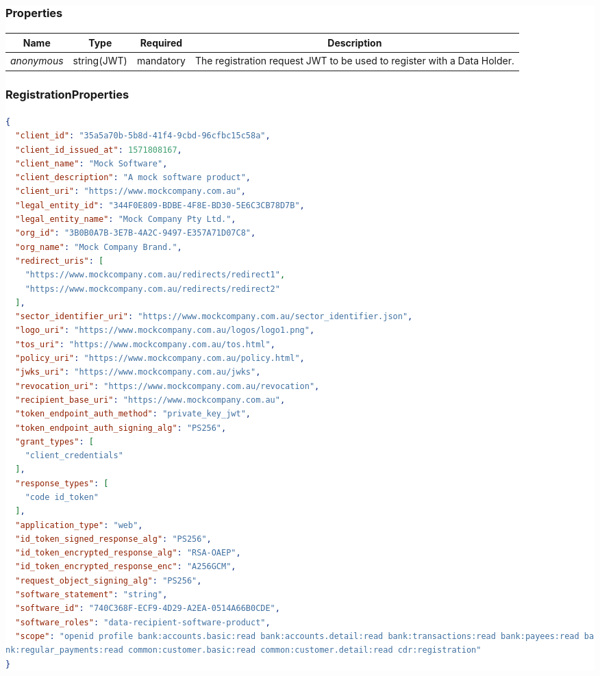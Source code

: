 ### Properties

|Name|Type|Required|Description|
|---|---|---|---|
|*anonymous*|string(JWT)|mandatory|The registration request JWT to be used to register with a Data Holder.|

<h3 class="schema-toc" id="tocSregistrationproperties">RegistrationProperties</h3>

<a id="schemacdr-dynamic-client-registration-apiregistrationproperties"></a>

```json
{
  "client_id": "35a5a70b-5b8d-41f4-9cbd-96cfbc15c58a",
  "client_id_issued_at": 1571808167,
  "client_name": "Mock Software",
  "client_description": "A mock software product",
  "client_uri": "https://www.mockcompany.com.au",
  "legal_entity_id": "344F0E809-BDBE-4F8E-BD30-5E6C3CB78D7B",
  "legal_entity_name": "Mock Company Pty Ltd.",
  "org_id": "3B0B0A7B-3E7B-4A2C-9497-E357A71D07C8",
  "org_name": "Mock Company Brand.",
  "redirect_uris": [
    "https://www.mockcompany.com.au/redirects/redirect1",
    "https://www.mockcompany.com.au/redirects/redirect2"
  ],
  "sector_identifier_uri": "https://www.mockcompany.com.au/sector_identifier.json",
  "logo_uri": "https://www.mockcompany.com.au/logos/logo1.png",
  "tos_uri": "https://www.mockcompany.com.au/tos.html",
  "policy_uri": "https://www.mockcompany.com.au/policy.html",
  "jwks_uri": "https://www.mockcompany.com.au/jwks",
  "revocation_uri": "https://www.mockcompany.com.au/revocation",
  "recipient_base_uri": "https://www.mockcompany.com.au",
  "token_endpoint_auth_method": "private_key_jwt",
  "token_endpoint_auth_signing_alg": "PS256",
  "grant_types": [
    "client_credentials"
  ],
  "response_types": [
    "code id_token"
  ],
  "application_type": "web",
  "id_token_signed_response_alg": "PS256",
  "id_token_encrypted_response_alg": "RSA-OAEP",
  "id_token_encrypted_response_enc": "A256GCM",
  "request_object_signing_alg": "PS256",
  "software_statement": "string",
  "software_id": "740C368F-ECF9-4D29-A2EA-0514A66B0CDE",
  "software_roles": "data-recipient-software-product",
  "scope": "openid profile bank:accounts.basic:read bank:accounts.detail:read bank:transactions:read bank:payees:read bank:regular_payments:read common:customer.basic:read common:customer.detail:read cdr:registration"
}

```
